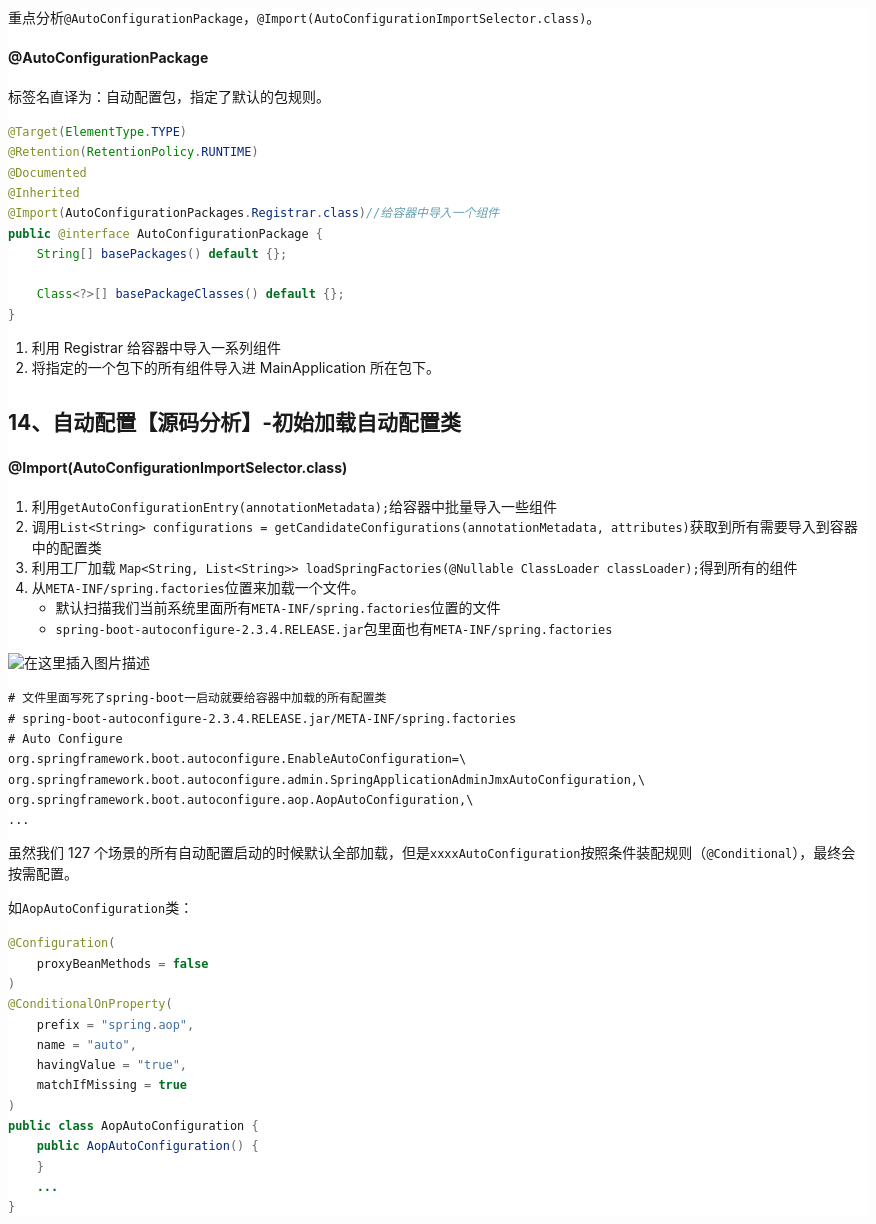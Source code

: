 重点分析`@AutoConfigurationPackage`，`@Import(AutoConfigurationImportSelector.class)`。

#### @AutoConfigurationPackage

标签名直译为：自动配置包，指定了默认的包规则。

```java
@Target(ElementType.TYPE)
@Retention(RetentionPolicy.RUNTIME)
@Documented
@Inherited
@Import(AutoConfigurationPackages.Registrar.class)//给容器中导入一个组件
public @interface AutoConfigurationPackage {
    String[] basePackages() default {};

    Class<?>[] basePackageClasses() default {};
}
```

1. 利用 Registrar 给容器中导入一系列组件
2. 将指定的一个包下的所有组件导入进 MainApplication 所在包下。

## 14、自动配置【源码分析】-初始加载自动配置类

#### @Import(AutoConfigurationImportSelector.class)

1. 利用`getAutoConfigurationEntry(annotationMetadata);`给容器中批量导入一些组件
2. 调用`List<String> configurations = getCandidateConfigurations(annotationMetadata, attributes)`获取到所有需要导入到容器中的配置类
3. 利用工厂加载 `Map<String, List<String>> loadSpringFactories(@Nullable ClassLoader classLoader);`得到所有的组件
4. 从`META-INF/spring.factories`位置来加载一个文件。
   - 默认扫描我们当前系统里面所有`META-INF/spring.factories`位置的文件
   - `spring-boot-autoconfigure-2.3.4.RELEASE.jar`包里面也有`META-INF/spring.factories`

![在这里插入图片描述](https://xingqiu-tuchuang-1256524210.cos.ap-shanghai.myqcloud.com/8919/20210205005536620.png)

```properties
# 文件里面写死了spring-boot一启动就要给容器中加载的所有配置类
# spring-boot-autoconfigure-2.3.4.RELEASE.jar/META-INF/spring.factories
# Auto Configure
org.springframework.boot.autoconfigure.EnableAutoConfiguration=\
org.springframework.boot.autoconfigure.admin.SpringApplicationAdminJmxAutoConfiguration,\
org.springframework.boot.autoconfigure.aop.AopAutoConfiguration,\
...
```

虽然我们 127 个场景的所有自动配置启动的时候默认全部加载，但是`xxxxAutoConfiguration`按照条件装配规则（`@Conditional`），最终会按需配置。

如`AopAutoConfiguration`类：

```java
@Configuration(
    proxyBeanMethods = false
)
@ConditionalOnProperty(
    prefix = "spring.aop",
    name = "auto",
    havingValue = "true",
    matchIfMissing = true
)
public class AopAutoConfiguration {
    public AopAutoConfiguration() {
    }
	...
}
```
